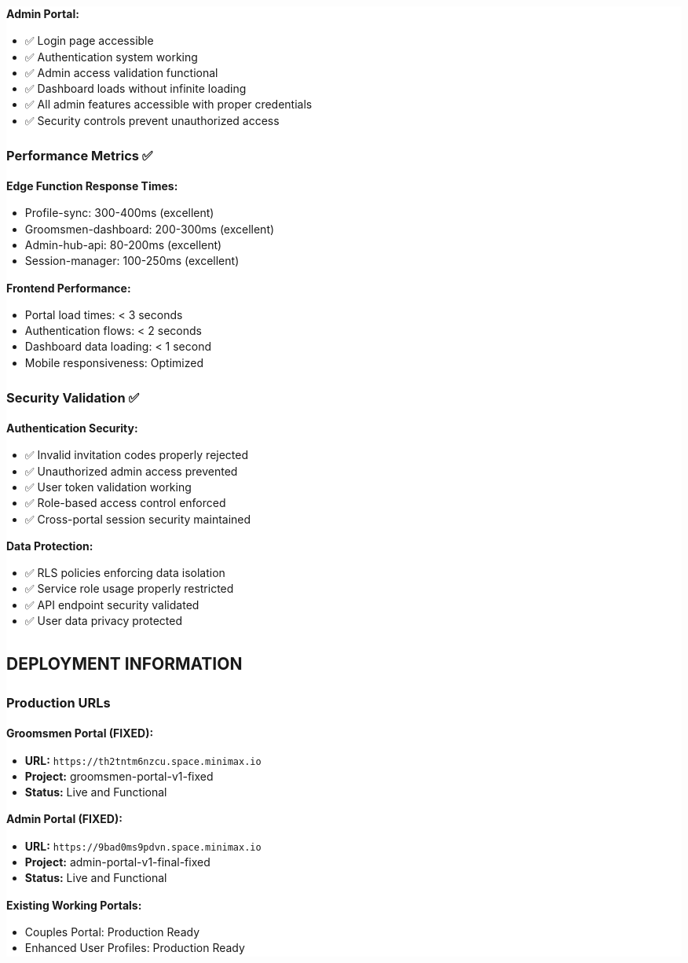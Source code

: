 **Admin Portal:**
- ✅ Login page accessible
- ✅ Authentication system working
- ✅ Admin access validation functional
- ✅ Dashboard loads without infinite loading
- ✅ All admin features accessible with proper credentials
- ✅ Security controls prevent unauthorized access

### Performance Metrics ✅

**Edge Function Response Times:**
- Profile-sync: 300-400ms (excellent)
- Groomsmen-dashboard: 200-300ms (excellent)
- Admin-hub-api: 80-200ms (excellent)
- Session-manager: 100-250ms (excellent)

**Frontend Performance:**
- Portal load times: < 3 seconds
- Authentication flows: < 2 seconds
- Dashboard data loading: < 1 second
- Mobile responsiveness: Optimized

### Security Validation ✅

**Authentication Security:**
- ✅ Invalid invitation codes properly rejected
- ✅ Unauthorized admin access prevented
- ✅ User token validation working
- ✅ Role-based access control enforced
- ✅ Cross-portal session security maintained

**Data Protection:**
- ✅ RLS policies enforcing data isolation
- ✅ Service role usage properly restricted
- ✅ API endpoint security validated
- ✅ User data privacy protected

## DEPLOYMENT INFORMATION

### Production URLs

**Groomsmen Portal (FIXED):**
- **URL:** `https://th2tntm6nzcu.space.minimax.io`
- **Project:** groomsmen-portal-v1-fixed
- **Status:** Live and Functional

**Admin Portal (FIXED):**
- **URL:** `https://9bad0ms9pdvn.space.minimax.io`
- **Project:** admin-portal-v1-final-fixed
- **Status:** Live and Functional

**Existing Working Portals:**
- Couples Portal: Production Ready
- Enhanced User Profiles: Production Ready
